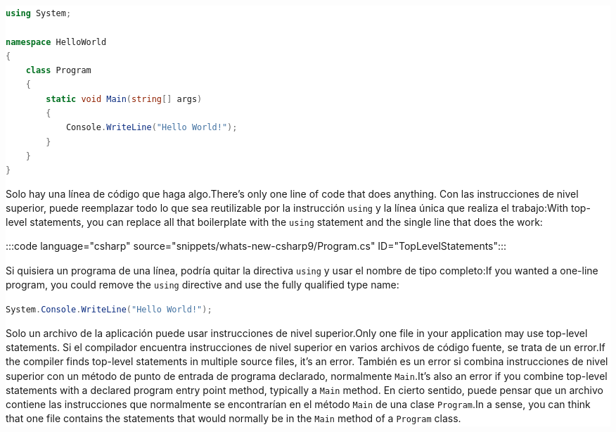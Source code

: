 ```csharp
using System;

namespace HelloWorld
{
    class Program
    {
        static void Main(string[] args)
        {
            Console.WriteLine("Hello World!");
        }
    }
}
```

<span data-ttu-id="f645c-231">Solo hay una línea de código que haga algo.</span><span class="sxs-lookup"><span data-stu-id="f645c-231">There’s only one line of code that does anything.</span></span> <span data-ttu-id="f645c-232">Con las instrucciones de nivel superior, puede reemplazar todo lo que sea reutilizable por la instrucción `using` y la línea única que realiza el trabajo:</span><span class="sxs-lookup"><span data-stu-id="f645c-232">With top-level statements, you can replace all that boilerplate with the `using` statement and the single line that does the work:</span></span>

:::code language="csharp" source="snippets/whats-new-csharp9/Program.cs" ID="TopLevelStatements":::

<span data-ttu-id="f645c-233">Si quisiera un programa de una línea, podría quitar la directiva `using` y usar el nombre de tipo completo:</span><span class="sxs-lookup"><span data-stu-id="f645c-233">If you wanted a one-line program, you could remove the `using` directive and use the fully qualified type name:</span></span>

```csharp
System.Console.WriteLine("Hello World!");
```

<span data-ttu-id="f645c-234">Solo un archivo de la aplicación puede usar instrucciones de nivel superior.</span><span class="sxs-lookup"><span data-stu-id="f645c-234">Only one file in your application may use top-level statements.</span></span> <span data-ttu-id="f645c-235">Si el compilador encuentra instrucciones de nivel superior en varios archivos de código fuente, se trata de un error.</span><span class="sxs-lookup"><span data-stu-id="f645c-235">If the compiler finds top-level statements in multiple source files, it’s an error.</span></span> <span data-ttu-id="f645c-236">También es un error si combina instrucciones de nivel superior con un método de punto de entrada de programa declarado, normalmente `Main`.</span><span class="sxs-lookup"><span data-stu-id="f645c-236">It’s also an error if you combine top-level statements with a declared program entry point method, typically a `Main` method.</span></span> <span data-ttu-id="f645c-237">En cierto sentido, puede pensar que un archivo contiene las instrucciones que normalmente se encontrarían en el método `Main` de una clase `Program`.</span><span class="sxs-lookup"><span data-stu-id="f645c-237">In a sense, you can think that one file contains the statements that would normally be in the `Main` method of a `Program` class.</span></span>  
